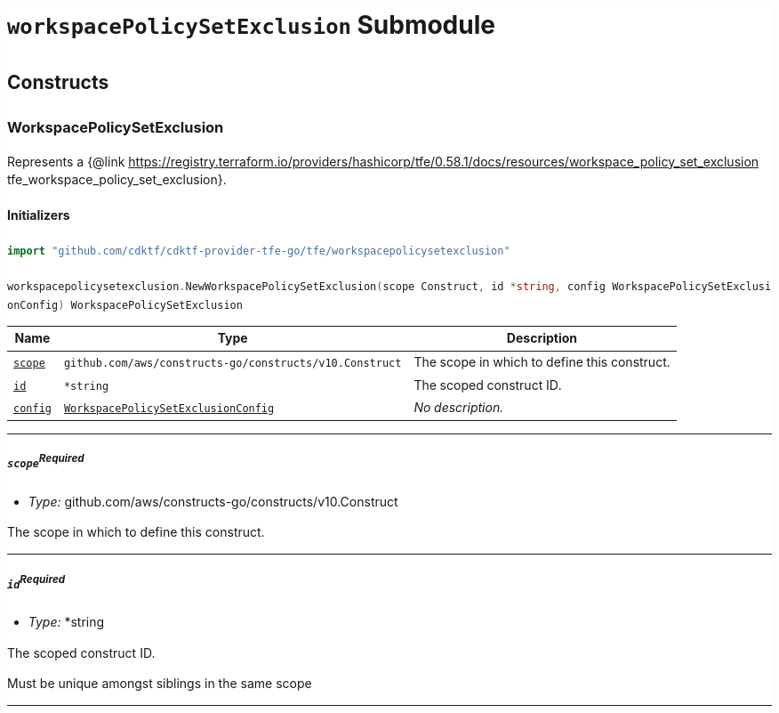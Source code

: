 # `workspacePolicySetExclusion` Submodule <a name="`workspacePolicySetExclusion` Submodule" id="@cdktf/provider-tfe.workspacePolicySetExclusion"></a>

## Constructs <a name="Constructs" id="Constructs"></a>

### WorkspacePolicySetExclusion <a name="WorkspacePolicySetExclusion" id="@cdktf/provider-tfe.workspacePolicySetExclusion.WorkspacePolicySetExclusion"></a>

Represents a {@link https://registry.terraform.io/providers/hashicorp/tfe/0.58.1/docs/resources/workspace_policy_set_exclusion tfe_workspace_policy_set_exclusion}.

#### Initializers <a name="Initializers" id="@cdktf/provider-tfe.workspacePolicySetExclusion.WorkspacePolicySetExclusion.Initializer"></a>

```go
import "github.com/cdktf/cdktf-provider-tfe-go/tfe/workspacepolicysetexclusion"

workspacepolicysetexclusion.NewWorkspacePolicySetExclusion(scope Construct, id *string, config WorkspacePolicySetExclusionConfig) WorkspacePolicySetExclusion
```

| **Name** | **Type** | **Description** |
| --- | --- | --- |
| <code><a href="#@cdktf/provider-tfe.workspacePolicySetExclusion.WorkspacePolicySetExclusion.Initializer.parameter.scope">scope</a></code> | <code>github.com/aws/constructs-go/constructs/v10.Construct</code> | The scope in which to define this construct. |
| <code><a href="#@cdktf/provider-tfe.workspacePolicySetExclusion.WorkspacePolicySetExclusion.Initializer.parameter.id">id</a></code> | <code>*string</code> | The scoped construct ID. |
| <code><a href="#@cdktf/provider-tfe.workspacePolicySetExclusion.WorkspacePolicySetExclusion.Initializer.parameter.config">config</a></code> | <code><a href="#@cdktf/provider-tfe.workspacePolicySetExclusion.WorkspacePolicySetExclusionConfig">WorkspacePolicySetExclusionConfig</a></code> | *No description.* |

---

##### `scope`<sup>Required</sup> <a name="scope" id="@cdktf/provider-tfe.workspacePolicySetExclusion.WorkspacePolicySetExclusion.Initializer.parameter.scope"></a>

- *Type:* github.com/aws/constructs-go/constructs/v10.Construct

The scope in which to define this construct.

---

##### `id`<sup>Required</sup> <a name="id" id="@cdktf/provider-tfe.workspacePolicySetExclusion.WorkspacePolicySetExclusion.Initializer.parameter.id"></a>

- *Type:* *string

The scoped construct ID.

Must be unique amongst siblings in the same scope

---